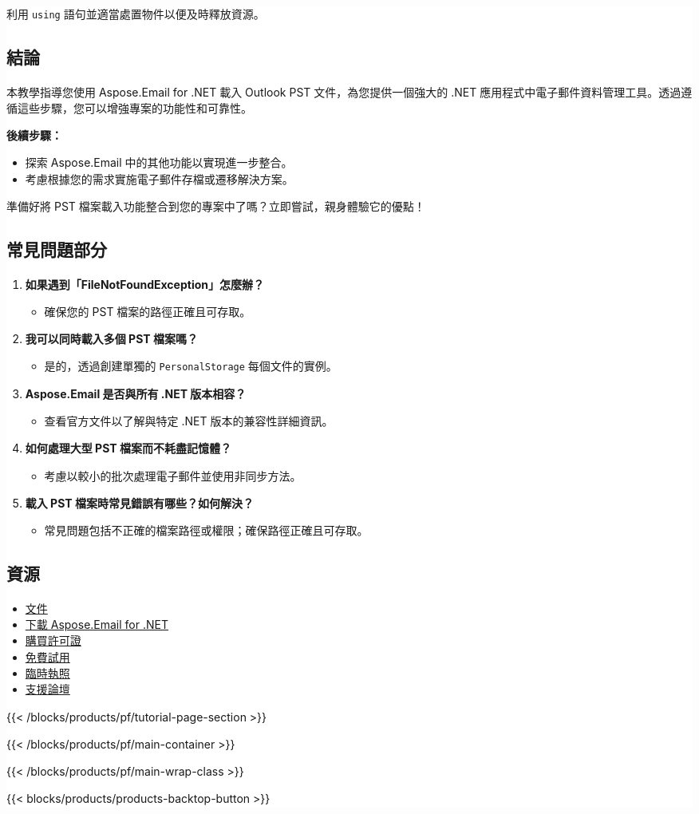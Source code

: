利用 `using` 語句並適當處置物件以便及時釋放資源。

## 結論

本教學指導您使用 Aspose.Email for .NET 載入 Outlook PST 文件，為您提供一個強大的 .NET 應用程式中電子郵件資料管理工具。透過遵循這些步驟，您可以增強專案的功能性和可靠性。

**後續步驟：**

- 探索 Aspose.Email 中的其他功能以實現進一步整合。
- 考慮根據您的需求實施電子郵件存檔或遷移解決方案。

準備好將 PST 檔案載入功能整合到您的專案中了嗎？立即嘗試，親身體驗它的優點！

## 常見問題部分

1. **如果遇到「FileNotFoundException」怎麼辦？**
   - 確保您的 PST 檔案的路徑正確且可存取。

2. **我可以同時載入多個 PST 檔案嗎？**
   - 是的，透過創建單獨的 `PersonalStorage` 每個文件的實例。

3. **Aspose.Email 是否與所有 .NET 版本相容？**
   - 查看官方文件以了解與特定 .NET 版本的兼容性詳細資訊。

4. **如何處理大型 PST 檔案而不耗盡記憶體？**
   - 考慮以較小的批次處理電子郵件並使用非同步方法。

5. **載入 PST 檔案時常見錯誤有哪些？如何解決？**
   - 常見問題包括不正確的檔案路徑或權限；確保路徑正確且可存取。

## 資源

- [文件](https://reference.aspose.com/email/net/)
- [下載 Aspose.Email for .NET](https://releases.aspose.com/email/net/)
- [購買許可證](https://purchase.aspose.com/buy)
- [免費試用](https://releases.aspose.com/email/net/)
- [臨時執照](https://purchase.aspose.com/temporary-license/)
- [支援論壇](https://forum.aspose.com/c/email/10)

{{< /blocks/products/pf/tutorial-page-section >}}

{{< /blocks/products/pf/main-container >}}

{{< /blocks/products/pf/main-wrap-class >}}

{{< blocks/products/products-backtop-button >}}